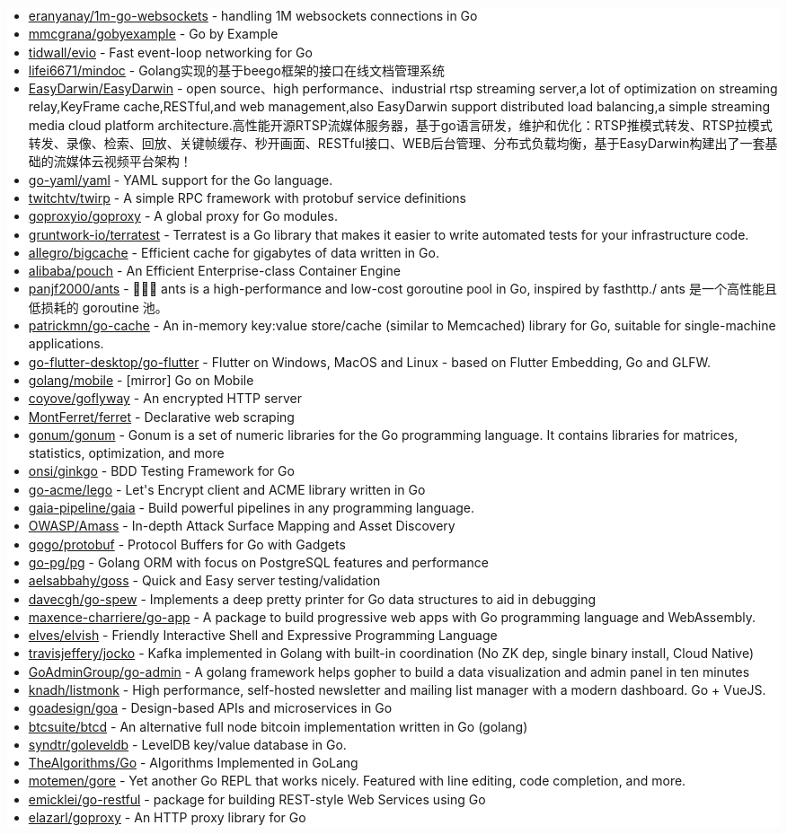 * [eranyanay/1m-go-websockets](https://github.com/eranyanay/1m-go-websockets) - handling 1M websockets connections in Go
* [mmcgrana/gobyexample](https://github.com/mmcgrana/gobyexample) - Go by Example
* [tidwall/evio](https://github.com/tidwall/evio) - Fast event-loop networking for Go
* [lifei6671/mindoc](https://github.com/lifei6671/mindoc) - Golang实现的基于beego框架的接口在线文档管理系统
* [EasyDarwin/EasyDarwin](https://github.com/EasyDarwin/EasyDarwin) - open source、high performance、industrial rtsp streaming server,a lot of optimization on streaming relay,KeyFrame cache,RESTful,and web management,also EasyDarwin support distributed load balancing,a simple streaming media cloud platform architecture.高性能开源RTSP流媒体服务器，基于go语言研发，维护和优化：RTSP推模式转发、RTSP拉模式转发、录像、检索、回放、关键帧缓存、秒开画面、RESTful接口、WEB后台管理、分布式负载均衡，基于EasyDarwin构建出了一套基础的流媒体云视频平台架构！
* [go-yaml/yaml](https://github.com/go-yaml/yaml) - YAML support for the Go language.
* [twitchtv/twirp](https://github.com/twitchtv/twirp) - A simple RPC framework with protobuf service definitions
* [goproxyio/goproxy](https://github.com/goproxyio/goproxy) - A global proxy for Go modules.
* [gruntwork-io/terratest](https://github.com/gruntwork-io/terratest) -  Terratest is a Go library that makes it easier to write automated tests for your infrastructure code.
* [allegro/bigcache](https://github.com/allegro/bigcache) - Efficient cache for gigabytes of data written in Go.
* [alibaba/pouch](https://github.com/alibaba/pouch) - An Efficient Enterprise-class Container Engine
* [panjf2000/ants](https://github.com/panjf2000/ants) - 🐜🐜🐜 ants is a high-performance and low-cost goroutine pool in Go, inspired by fasthttp./ ants 是一个高性能且低损耗的 goroutine 池。
* [patrickmn/go-cache](https://github.com/patrickmn/go-cache) - An in-memory key:value store/cache (similar to Memcached) library for Go, suitable for single-machine applications.
* [go-flutter-desktop/go-flutter](https://github.com/go-flutter-desktop/go-flutter) - Flutter on Windows, MacOS and Linux - based on Flutter Embedding, Go and GLFW.
* [golang/mobile](https://github.com/golang/mobile) - [mirror] Go on Mobile
* [coyove/goflyway](https://github.com/coyove/goflyway) - An encrypted HTTP server
* [MontFerret/ferret](https://github.com/MontFerret/ferret) - Declarative web scraping
* [gonum/gonum](https://github.com/gonum/gonum) - Gonum is a set of numeric libraries for the Go programming language. It contains libraries for matrices, statistics, optimization, and more
* [onsi/ginkgo](https://github.com/onsi/ginkgo) - BDD Testing Framework for Go
* [go-acme/lego](https://github.com/go-acme/lego) - Let's Encrypt client and ACME library written in Go
* [gaia-pipeline/gaia](https://github.com/gaia-pipeline/gaia) - Build powerful pipelines in any programming language.
* [OWASP/Amass](https://github.com/OWASP/Amass) - In-depth Attack Surface Mapping and Asset Discovery
* [gogo/protobuf](https://github.com/gogo/protobuf) - Protocol Buffers for Go with Gadgets
* [go-pg/pg](https://github.com/go-pg/pg) - Golang ORM with focus on PostgreSQL features and performance
* [aelsabbahy/goss](https://github.com/aelsabbahy/goss) - Quick and Easy server testing/validation
* [davecgh/go-spew](https://github.com/davecgh/go-spew) - Implements a deep pretty printer for Go data structures to aid in debugging
* [maxence-charriere/go-app](https://github.com/maxence-charriere/go-app) - A package to build progressive web apps with Go programming language and WebAssembly.
* [elves/elvish](https://github.com/elves/elvish) - Friendly Interactive Shell and Expressive Programming Language
* [travisjeffery/jocko](https://github.com/travisjeffery/jocko) - Kafka implemented in Golang with built-in coordination (No ZK dep, single binary install, Cloud Native)
* [GoAdminGroup/go-admin](https://github.com/GoAdminGroup/go-admin) - A golang framework helps gopher to build a data visualization and admin panel in ten minutes
* [knadh/listmonk](https://github.com/knadh/listmonk) - High performance, self-hosted newsletter and mailing list manager with a modern dashboard. Go + VueJS.
* [goadesign/goa](https://github.com/goadesign/goa) - Design-based APIs and microservices in Go
* [btcsuite/btcd](https://github.com/btcsuite/btcd) - An alternative full node bitcoin implementation written in Go (golang)
* [syndtr/goleveldb](https://github.com/syndtr/goleveldb) - LevelDB key/value database in Go.
* [TheAlgorithms/Go](https://github.com/TheAlgorithms/Go) - Algorithms Implemented in GoLang
* [motemen/gore](https://github.com/motemen/gore) -   Yet another Go REPL that works nicely. Featured with line editing, code completion, and more.
* [emicklei/go-restful](https://github.com/emicklei/go-restful) - package for building REST-style Web Services using Go
* [elazarl/goproxy](https://github.com/elazarl/goproxy) - An HTTP proxy library for Go